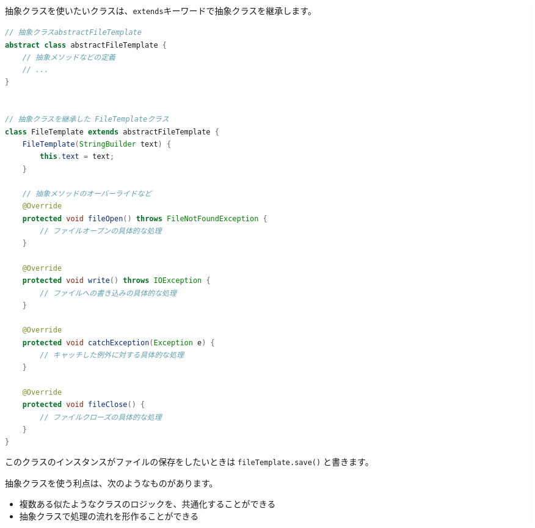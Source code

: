 抽象クラスを使いたいクラスは、`extends`キーワードで抽象クラスを継承します。

~~~ java
// 抽象クラスabstractFileTemplate
abstract class abstractFileTemplate {
    // 抽象メソッドなどの定義
    // ...
}


// 抽象クラスを継承した FileTemplateクラス
class FileTemplate extends abstractFileTemplate {
    FileTemplate(StringBuilder text) {
        this.text = text;
    }

    // 抽象メソッドのオーバーライドなど
    @Override
    protected void fileOpen() throws FileNotFoundException {
        // ファイルオープンの具体的な処理
    }

    @Override
    protected void write() throws IOException {
        // ファイルへの書き込みの具体的な処理
    }

    @Override
    protected void catchException(Exception e) {
        // キャッチした例外に対する具体的な処理
    }

    @Override
    protected void fileClose() {
        // ファイルクローズの具体的な処理
    }
}
~~~

このクラスのインスタンスがファイルの保存をしたいときは `fileTemplate.save()` と書きます。

抽象クラスを使う利点は、次のようなものがあります。

- 複数ある似たようなクラスのロジックを、共通化することができる
- 抽象クラスで処理の流れを形作ることができる
